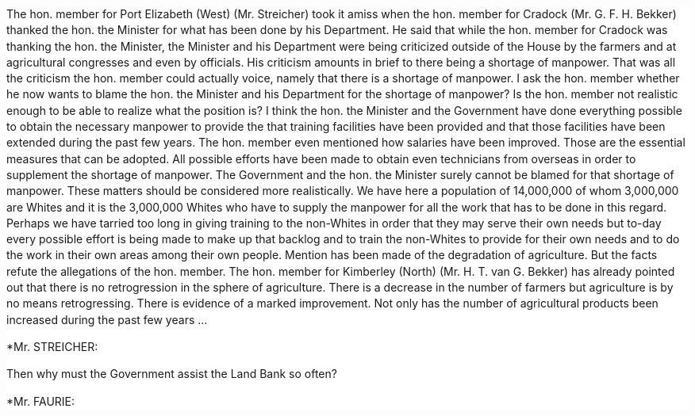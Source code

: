 <p>The hon. member for Port Elizabeth (West) (Mr. Streicher) took it amiss when the hon. member for Cradock (Mr. G. F. H. Bekker) thanked the hon. the Minister for what has been done by his Department. He said that while the hon. member for Cradock was thanking the hon. the Minister, the Minister and his Department were being criticized outside of the House by the farmers and at agricultural congresses and even by officials. His criticism amounts in brief to there being a shortage of manpower. That was all the criticism the hon. member could actually voice, namely that there is a shortage of manpower. I ask the hon. member whether he now wants to blame the hon. the Minister and his Department for the shortage of manpower? Is the hon. member not realistic enough to be able to realize what the position is? I think the hon. the Minister and the Government have done everything possible to obtain the necessary manpower to provide the that training facilities have been provided and that those facilities have been extended during the past few years. The hon. member even mentioned how salaries have been improved. Those are the essential measures that can be adopted. All possible efforts have been made to obtain even technicians from overseas in order to supplement the shortage of manpower. The Government and the hon. the Minister surely cannot be blamed for that shortage of manpower. These matters should be considered more realistically. We have here a population of 14,000,000 of whom 3,000,000 are Whites and it is the 3,000,000 Whites who have to supply the manpower for all the work that has to be done in this regard. Perhaps we have tarried too long in giving training to the non-Whites in order that they may serve their own needs but to-day every possible effort is being made to make up that backlog and to train the non-Whites to provide for their own needs and to do the work in their own areas among their own people. Mention has been made of the degradation of agriculture. But the facts refute the allegations of the hon. member. The hon. member for Kimberley (North) (Mr. H. T. van G. Bekker) has already pointed out that there is no retrogression in the sphere of agriculture. There is a decrease in the number of farmers but agriculture is by no means retrogressing. There is evidence of a marked improvement. Not only has the number of agricultural products been increased during the past few years &#x2026;</p>

</speech>

<speech by="#streicher">

<from>*Mr. <person refersTo="hansard_za">STREICHER</person>:</from>

<p>Then why must the Government assist the Land Bank so often?</p>

</speech>

<speech by="#faurie">

<from>*Mr. <person refersTo="hansard_za">FAURIE</person>:</from>
